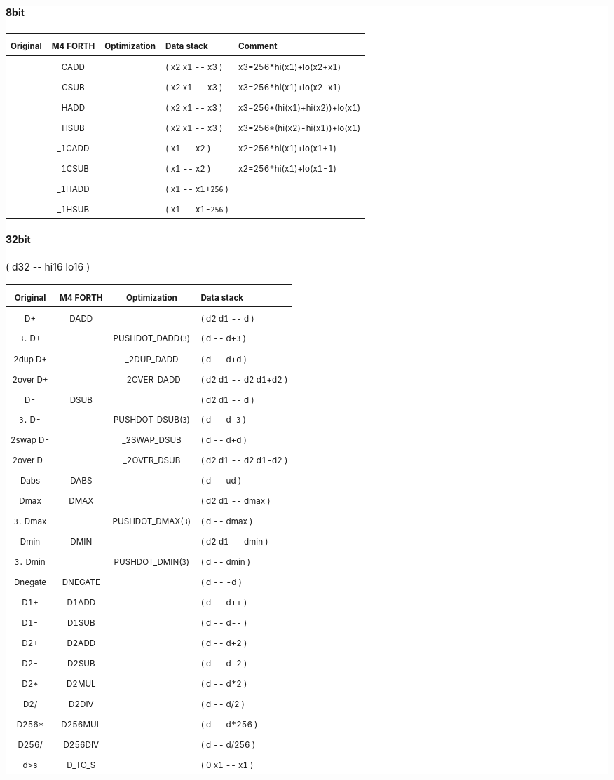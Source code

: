 #### 8bit

|<sub> Original   |<sub>   M4 FORTH   |<sub>  Optimization   |<sub>  Data stack               |<sub>  Comment                 |
| :-------------: | :---------------: | :------------------: | :----------------------------- | :---------------------------- |
|<sub>            |<sub>     CADD     |<sub>                 |<sub>   ( x2 x1 -- x3 )         |<sub> x3=256*hi(x1)+lo(x2+x1)  |
|<sub>            |<sub>     CSUB     |<sub>                 |<sub>   ( x2 x1 -- x3 )         |<sub> x3=256*hi(x1)+lo(x2-x1)  |
|<sub>            |<sub>     HADD     |<sub>                 |<sub>   ( x2 x1 -- x3 )         |<sub> x3=256*(hi(x1)+hi(x2))+lo(x1) |
|<sub>            |<sub>     HSUB     |<sub>                 |<sub>   ( x2 x1 -- x3 )         |<sub> x3=256*(hi(x2)-hi(x1))+lo(x1) |
|<sub>            |<sub>    _1CADD    |<sub>                 |<sub>      ( x1 -- x2 )         |<sub> x2=256*hi(x1)+lo(x1+1)   |
|<sub>            |<sub>    _1CSUB    |<sub>                 |<sub>      ( x1 -- x2 )         |<sub> x2=256*hi(x1)+lo(x1-1)   |
|<sub>            |<sub>    _1HADD    |<sub>                 |<sub>      ( x1 -- x1+`256` )   |
|<sub>            |<sub>    _1HSUB    |<sub>                 |<sub>      ( x1 -- x1-`256` )   |

#### 32bit

( d32 -- hi16 lo16 )

|<sub> Original   |<sub>   M4 FORTH   |<sub>  Optimization   |<sub>  Data stack               |
| :-------------: | :---------------: | :------------------: | :----------------------------- |
|<sub>     D+     |<sub>     DADD     |<sub>                 |<sub>   ( d2 d1 -- d )          |
|<sub>  `3.` D+   |<sub>              |<sub>PUSHDOT_DADD(`3`)|<sub>       ( d -- d+`3` )      |
|<sub>  2dup D+   |<sub>              |<sub>   _2DUP_DADD    |<sub>       ( d -- d+d )        |
|<sub>  2over D+  |<sub>              |<sub>   _2OVER_DADD   |<sub>   ( d2 d1 -- d2 d1+d2  )  |
|<sub>     D-     |<sub>     DSUB     |<sub>                 |<sub>   ( d2 d1 -- d )          |
|<sub>   `3.` D-  |<sub>              |<sub>PUSHDOT_DSUB(`3`)|<sub>       ( d -- d-`3` )      |
|<sub>  2swap D-  |<sub>              |<sub>   _2SWAP_DSUB   |<sub>       ( d -- d+d )        |
|<sub>  2over D-  |<sub>              |<sub>   _2OVER_DSUB   |<sub>   ( d2 d1 -- d2 d1-d2  )  |
|<sub>    Dabs    |<sub>     DABS     |<sub>                 |<sub>       ( d -- ud )         |
|<sub>    Dmax    |<sub>     DMAX     |<sub>                 |<sub>   ( d2 d1 -- dmax )       |
|<sub> `3.` Dmax  |<sub>              |<sub>PUSHDOT_DMAX(`3`)|<sub>       ( d -- dmax )       |
|<sub>    Dmin    |<sub>     DMIN     |<sub>                 |<sub>   ( d2 d1 -- dmin )       |
|<sub> `3.` Dmin  |<sub>              |<sub>PUSHDOT_DMIN(`3`)|<sub>       ( d -- dmin )       |
|<sub>   Dnegate  |<sub>    DNEGATE   |<sub>                 |<sub>       ( d -- -d )         |
|<sub>    D1+     |<sub>    D1ADD     |<sub>                 |<sub>       ( d -- d++ )        |
|<sub>    D1-     |<sub>    D1SUB     |<sub>                 |<sub>       ( d -- d-- )        |
|<sub>    D2+     |<sub>    D2ADD     |<sub>                 |<sub>       ( d -- d+2 )        |
|<sub>    D2-     |<sub>    D2SUB     |<sub>                 |<sub>       ( d -- d-2 )        |
|<sub>    D2*     |<sub>    D2MUL     |<sub>                 |<sub>       ( d -- d*2 )        |
|<sub>    D2/     |<sub>    D2DIV     |<sub>                 |<sub>       ( d -- d/2 )        |
|<sub>   D256*    |<sub>   D256MUL    |<sub>                 |<sub>       ( d -- d*256 )      |
|<sub>   D256/    |<sub>   D256DIV    |<sub>                 |<sub>       ( d -- d/256 )      |
|<sub>    d>s     |<sub>    D_TO_S    |<sub>                 |<sub>    ( 0 x1 -- x1 )         |
